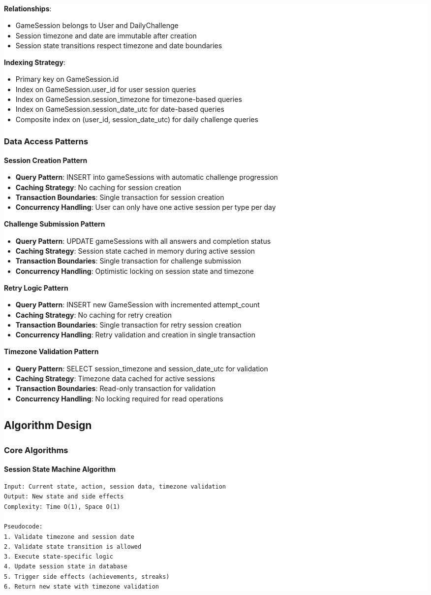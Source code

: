 **Relationships**: 
- GameSession belongs to User and DailyChallenge
- Session timezone and date are immutable after creation
- Session state transitions respect timezone and date boundaries

**Indexing Strategy**: 
- Primary key on GameSession.id
- Index on GameSession.user_id for user session queries
- Index on GameSession.session_timezone for timezone-based queries
- Index on GameSession.session_date_utc for date-based queries
- Composite index on (user_id, session_date_utc) for daily challenge queries

### Data Access Patterns
**Session Creation Pattern**
- **Query Pattern**: INSERT into gameSessions with automatic challenge progression
- **Caching Strategy**: No caching for session creation
- **Transaction Boundaries**: Single transaction for session creation
- **Concurrency Handling**: User can only have one active session per type per day

**Challenge Submission Pattern**
- **Query Pattern**: UPDATE gameSessions with all answers and completion status
- **Caching Strategy**: Session state cached in memory during active session
- **Transaction Boundaries**: Single transaction for challenge submission
- **Concurrency Handling**: Optimistic locking on session state and timezone

**Retry Logic Pattern**
- **Query Pattern**: INSERT new GameSession with incremented attempt_count
- **Caching Strategy**: No caching for retry creation
- **Transaction Boundaries**: Single transaction for retry session creation
- **Concurrency Handling**: Retry validation and creation in single transaction

**Timezone Validation Pattern**
- **Query Pattern**: SELECT session_timezone and session_date_utc for validation
- **Caching Strategy**: Timezone data cached for active sessions
- **Transaction Boundaries**: Read-only transaction for validation
- **Concurrency Handling**: No locking required for read operations

## Algorithm Design

### Core Algorithms
**Session State Machine Algorithm**
```
Input: Current state, action, session data, timezone validation
Output: New state and side effects
Complexity: Time O(1), Space O(1)

Pseudocode:
1. Validate timezone and session date
2. Validate state transition is allowed
3. Execute state-specific logic
4. Update session state in database
5. Trigger side effects (achievements, streaks)
6. Return new state with timezone validation
```
